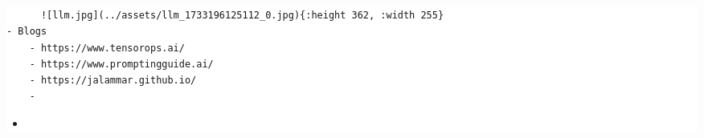 		  ![llm.jpg](../assets/llm_1733196125112_0.jpg){:height 362, :width 255}
	- Blogs
		- https://www.tensorops.ai/
		- https://www.promptingguide.ai/
		- https://jalammar.github.io/
		-
-